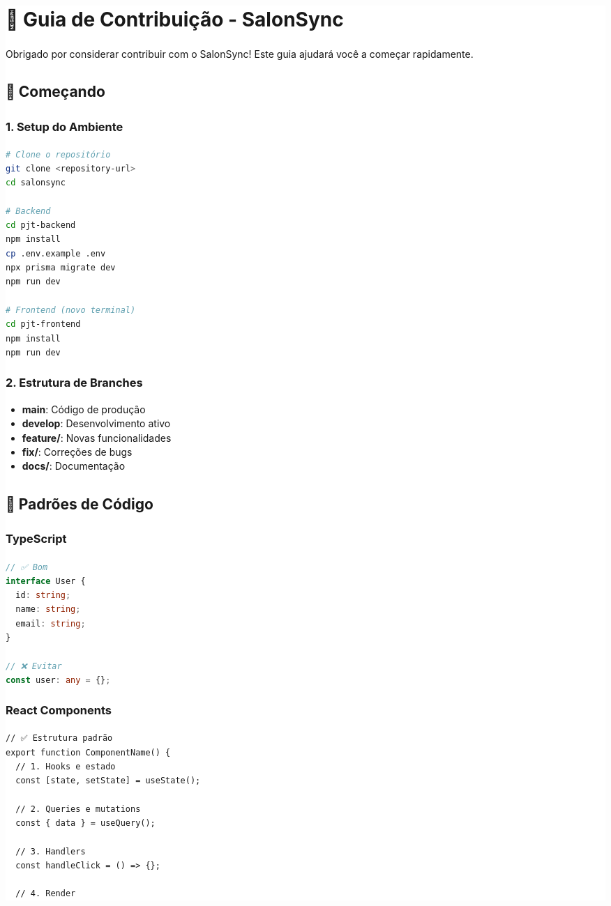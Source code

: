 # 🤝 Guia de Contribuição - SalonSync

Obrigado por considerar contribuir com o SalonSync! Este guia ajudará você a começar rapidamente.

## 🚀 Começando

### 1. Setup do Ambiente
```bash
# Clone o repositório
git clone <repository-url>
cd salonsync

# Backend
cd pjt-backend
npm install
cp .env.example .env
npx prisma migrate dev
npm run dev

# Frontend (novo terminal)
cd pjt-frontend
npm install
npm run dev
```

### 2. Estrutura de Branches
- **main**: Código de produção
- **develop**: Desenvolvimento ativo
- **feature/**: Novas funcionalidades
- **fix/**: Correções de bugs
- **docs/**: Documentação

## 📝 Padrões de Código

### TypeScript
```typescript
// ✅ Bom
interface User {
  id: string;
  name: string;
  email: string;
}

// ❌ Evitar
const user: any = {};
```

### React Components
```tsx
// ✅ Estrutura padrão
export function ComponentName() {
  // 1. Hooks e estado
  const [state, setState] = useState();
  
  // 2. Queries e mutations
  const { data } = useQuery();
  
  // 3. Handlers
  const handleClick = () => {};
  
  // 4. Render
```